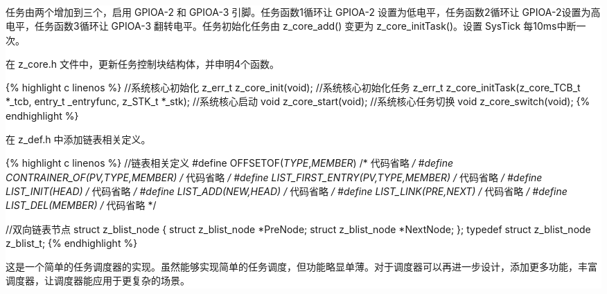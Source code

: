 任务由两个增加到三个，启用 GPIOA-2 和 GPIOA-3 引脚。任务函数1循环让 GPIOA-2 设置为低电平，任务函数2循环让 GPIOA-2设置为高电平，任务函数3循环让 GPIOA-3 翻转电平。任务初始化任务由 z_core_add() 变更为 z_core_initTask()。设置 SysTick 每10ms中断一次。

在 z_core.h 文件中，更新任务控制块结构体，并申明4个函数。

{% highlight c linenos %}
//系统核心初始化
z_err_t z_core_init(void);
//系统核心初始化任务
z_err_t z_core_initTask(z_core_TCB_t *_tcb,
                              entry_t _entryfunc,
                              z_STK_t *_stk);
//系统核心启动
void z_core_start(void);
//系统核心任务切换
void z_core_switch(void);
{% endhighlight %}

在 z_def.h 中添加链表相关定义。

{% highlight c linenos %}
//链表相关定义
#define OFFSETOF(_TYPE_,_MEMBER_)               /* 代码省略 */
#define CONTRAINER_OF(_PV_,_TYPE_,_MEMBER_)     /* 代码省略 */
#define LIST_FIRST_ENTRY(_PV_,_TYPE_,_MEMBER_)  /* 代码省略 */
#define LIST_INIT(_HEAD_)                       /* 代码省略 */
#define LIST_ADD(_NEW_,_HEAD_)                  /* 代码省略 */
#define LIST_LINK(_PRE_,_NEXT_)                 /* 代码省略 */
#define LIST_DEL(_MEMBER_)                      /* 代码省略 */

//双向链表节点
struct z_blist_node
{
    struct z_blist_node *PreNode;
    struct z_blist_node *NextNode;
};
typedef struct z_blist_node z_blist_t;
{% endhighlight %}

这是一个简单的任务调度器的实现。虽然能够实现简单的任务调度，但功能略显单薄。对于调度器可以再进一步设计，添加更多功能，丰富调度器，让调度器能应用于更复杂的场景。
